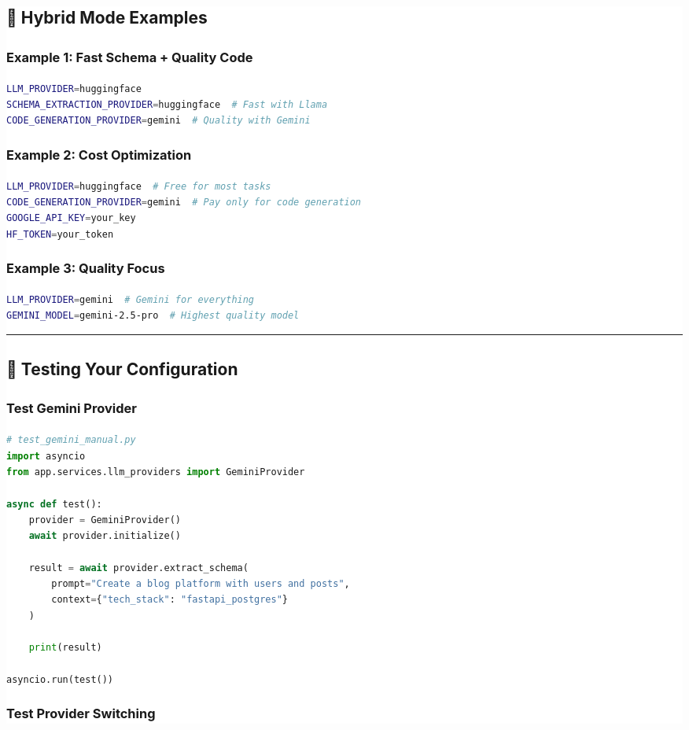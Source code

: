 
## 🔀 Hybrid Mode Examples

### Example 1: Fast Schema + Quality Code

```bash
LLM_PROVIDER=huggingface
SCHEMA_EXTRACTION_PROVIDER=huggingface  # Fast with Llama
CODE_GENERATION_PROVIDER=gemini  # Quality with Gemini
```

### Example 2: Cost Optimization

```bash
LLM_PROVIDER=huggingface  # Free for most tasks
CODE_GENERATION_PROVIDER=gemini  # Pay only for code generation
GOOGLE_API_KEY=your_key
HF_TOKEN=your_token
```

### Example 3: Quality Focus

```bash
LLM_PROVIDER=gemini  # Gemini for everything
GEMINI_MODEL=gemini-2.5-pro  # Highest quality model
```

---

## 🧪 Testing Your Configuration

### Test Gemini Provider

```python
# test_gemini_manual.py
import asyncio
from app.services.llm_providers import GeminiProvider

async def test():
    provider = GeminiProvider()
    await provider.initialize()
    
    result = await provider.extract_schema(
        prompt="Create a blog platform with users and posts",
        context={"tech_stack": "fastapi_postgres"}
    )
    
    print(result)

asyncio.run(test())
```

### Test Provider Switching
